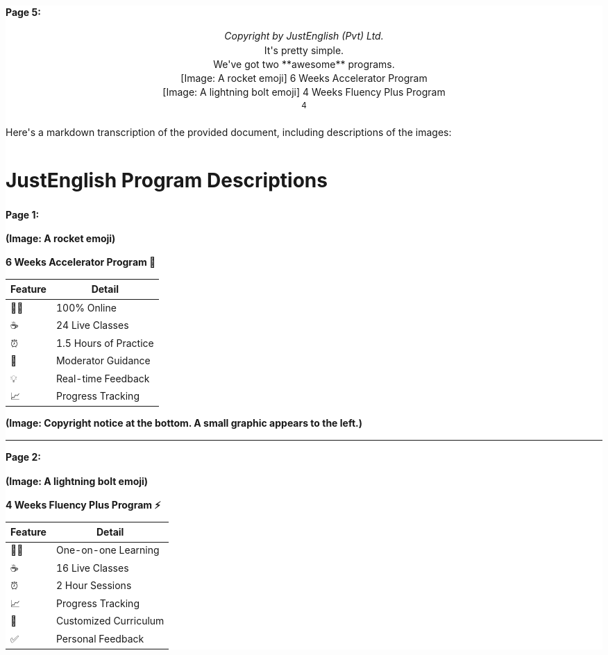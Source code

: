 
**Page 5:**

<center>
<i>Copyright by JustEnglish (Pvt) Ltd.</i><br>
It's pretty simple.<br>
We've got two **awesome** programs.
</center>

<center>
[Image: A rocket emoji] 6 Weeks Accelerator Program<br>
[Image: A lightning bolt emoji] 4 Weeks Fluency Plus Program<br>
<sup>4</sup>
</center>




Here's a markdown transcription of the provided document, including descriptions of the images:


# JustEnglish Program Descriptions

**Page 1:**

**(Image: A rocket emoji)**

**6 Weeks Accelerator Program 🚀**

| Feature          | Detail              |
|-----------------|----------------------|
| 👩‍💻             | 100% Online         |
| ☕              | 24 Live Classes      |
| ⏰              | 1.5 Hours of Practice |
| 👥              | Moderator Guidance   |
| 💡              | Real-time Feedback  |
| 📈              | Progress Tracking     |


**(Image: Copyright notice at the bottom.  A small graphic appears to the left.)**

---

**Page 2:**

**(Image: A lightning bolt emoji)**

**4 Weeks Fluency Plus Program ⚡**

| Feature          | Detail                 |
|-----------------|-------------------------|
| 👩‍🏫             | One-on-one Learning    |
| ☕              | 16 Live Classes         |
| ⏰              | 2 Hour Sessions          |
| 📈              | Progress Tracking        |
| 📄              | Customized Curriculum   |
| ✅              | Personal Feedback       |
